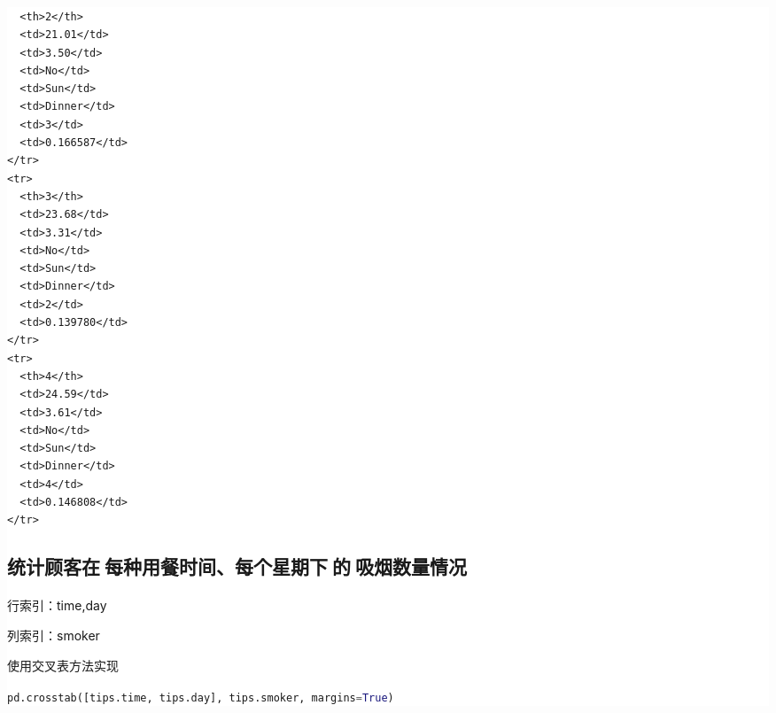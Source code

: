       <th>2</th>
      <td>21.01</td>
      <td>3.50</td>
      <td>No</td>
      <td>Sun</td>
      <td>Dinner</td>
      <td>3</td>
      <td>0.166587</td>
    </tr>
    <tr>
      <th>3</th>
      <td>23.68</td>
      <td>3.31</td>
      <td>No</td>
      <td>Sun</td>
      <td>Dinner</td>
      <td>2</td>
      <td>0.139780</td>
    </tr>
    <tr>
      <th>4</th>
      <td>24.59</td>
      <td>3.61</td>
      <td>No</td>
      <td>Sun</td>
      <td>Dinner</td>
      <td>4</td>
      <td>0.146808</td>
    </tr>
  </tbody>
</table>
</div>



## 统计顾客在 每种用餐时间、每个星期下 的 吸烟数量情况

行索引：time,day

列索引：smoker

使用交叉表方法实现


```python
pd.crosstab([tips.time, tips.day], tips.smoker, margins=True)
```




<div>
<style scoped>
    .dataframe tbody tr th:only-of-type {
        vertical-align: middle;
    }

